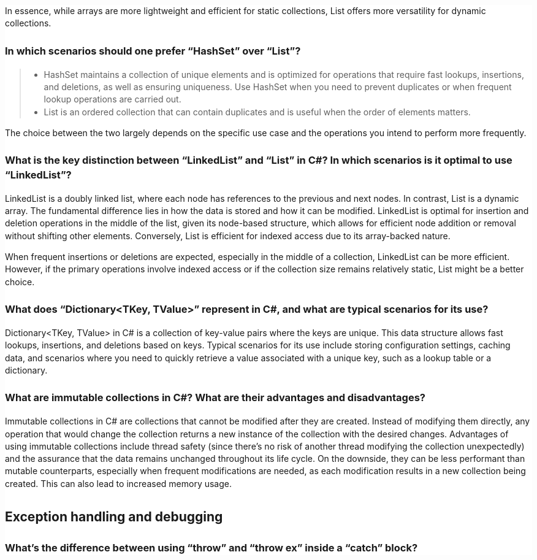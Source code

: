 In essence, while arrays are more lightweight and efficient for static collections, List<T> offers more versatility for dynamic collections.

### In which scenarios should one prefer “HashSet<T>” over “List<T>”?

> * HashSet<T> maintains a collection of unique elements and is optimized for operations that require fast lookups, insertions, and deletions, as well as ensuring uniqueness. Use HashSet<T> when you need to prevent duplicates or when frequent lookup operations are carried out.
> * List<T> is an ordered collection that can contain duplicates and is useful when the order of elements matters.

The choice between the two largely depends on the specific use case and the operations you intend to perform more frequently.

### What is the key distinction between “LinkedList<T>” and “List<T>” in C#? In which scenarios is it optimal to use “LinkedList<T>”?

LinkedList<T> is a doubly linked list, where each node has references to the previous and next nodes. In contrast, List<T> is a dynamic array. The fundamental difference lies in how the data is stored and how it can be modified. LinkedList<T> is optimal for insertion and deletion operations in the middle of the list, given its node-based structure, which allows for efficient node addition or removal without shifting other elements. Conversely, List<T> is efficient for indexed access due to its array-backed nature.

When frequent insertions or deletions are expected, especially in the middle of a collection, LinkedList<T> can be more efficient. However, if the primary operations involve indexed access or if the collection size remains relatively static, List<T> might be a better choice.

### What does “Dictionary<TKey, TValue>” represent in C#, and what are typical scenarios for its use?

Dictionary<TKey, TValue> in C# is a collection of key-value pairs where the keys are unique. This data structure allows fast lookups, insertions, and deletions based on keys. Typical scenarios for its use include storing configuration settings, caching data, and scenarios where you need to quickly retrieve a value associated with a unique key, such as a lookup table or a dictionary.

### What are immutable collections in C#? What are their advantages and disadvantages?

Immutable collections in C# are collections that cannot be modified after they are created. Instead of modifying them directly, any operation that would change the collection returns a new instance of the collection with the desired changes. Advantages of using immutable collections include thread safety (since there’s no risk of another thread modifying the collection unexpectedly) and the assurance that the data remains unchanged throughout its life cycle. On the downside, they can be less performant than mutable counterparts, especially when frequent modifications are needed, as each modification results in a new collection being created. This can also lead to increased memory usage.

## Exception handling and debugging

### What’s the difference between using “throw” and “throw ex” inside a “catch” block?
